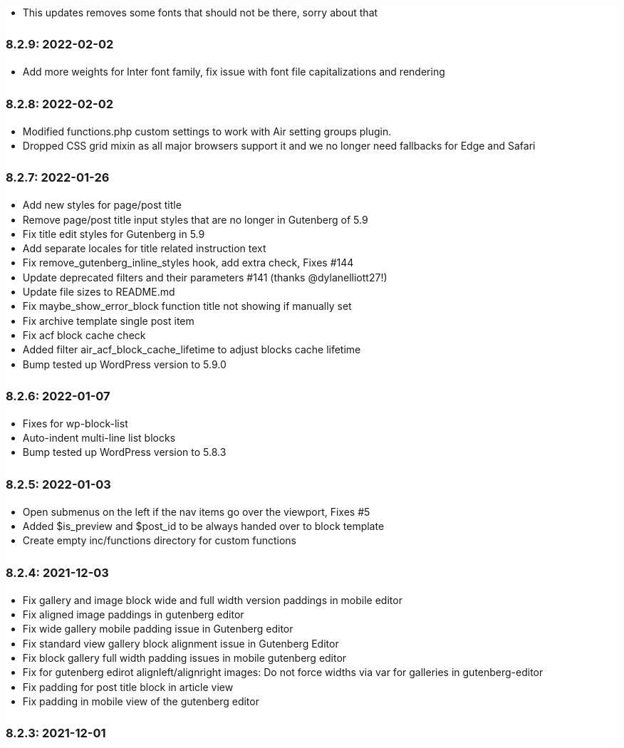 * This updates removes some fonts that should not be there, sorry about that

### 8.2.9: 2022-02-02

* Add more weights for Inter font family, fix issue with font file capitalizations and rendering

### 8.2.8: 2022-02-02

* Modified functions.php custom settings to work with Air setting groups plugin.
* Dropped CSS grid mixin as all major browsers support it and we no longer need fallbacks for Edge and Safari

### 8.2.7: 2022-01-26

* Add new styles for page/post title
* Remove page/post title input styles that are no longer in Gutenberg of 5.9
* Fix title edit styles for Gutenberg in 5.9
* Add separate locales for title related instruction text
* Fix remove_gutenberg_inline_styles hook, add extra check, Fixes #144
* Update deprecated filters and their parameters #141 (thanks @dylanelliott27!)
* Update file sizes to README.md
* Fix maybe_show_error_block function title not showing if manually set
* Fix archive template single post item
* Fix acf block cache check
* Added filter air_acf_block_cache_lifetime to adjust blocks cache lifetime
* Bump tested up WordPress version to 5.9.0

### 8.2.6: 2022-01-07

* Fixes for wp-block-list
* Auto-indent multi-line list blocks
* Bump tested up WordPress version to 5.8.3

### 8.2.5: 2022-01-03

* Open submenus on the left if the nav items go over the viewport, Fixes #5
* Added $is_preview and $post_id to be always handed over to block template
* Create empty inc/functions directory for custom functions

### 8.2.4: 2021-12-03

* Fix gallery and image block wide and full width version paddings in mobile editor
* Fix aligned image paddings in gutenberg editor
* Fix wide gallery mobile padding issue in Gutenberg editor
* Fix standard view gallery block alignment issue in Gutenberg Editor
* Fix block gallery full width padding issues in mobile gutenberg editor
* Fix for gutenberg edirot alignleft/alignright images: Do not force widths via var for galleries in gutenberg-editor
* Fix padding for post title block in article view
* Fix padding in mobile view of the gutenberg editor

### 8.2.3: 2021-12-01
